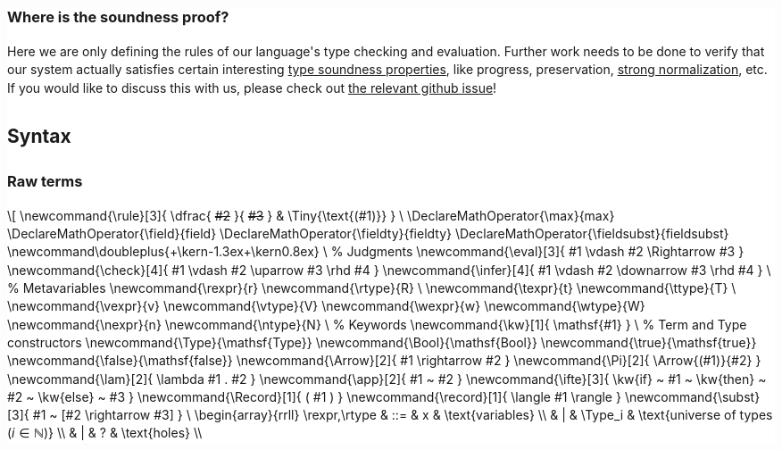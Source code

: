 [bnf]: https://en.wikipedia.org/wiki/Backus%E2%80%93Naur_form
[natural-deduction]: https://en.wikipedia.org/wiki/Natural_deduction
[guy-steele-presentation]: https://www.youtube.com/watch?v=7HKbjYqqPPQ

### Where is the soundness proof?

Here we are only defining the rules of our language's type checking and
evaluation. Further work needs to be done to verify that our system actually
satisfies certain interesting [type soundness properties][type-soundness],
like progress, preservation, [strong normalization][normalization-property],
etc. If you would like to discuss this with us, please check out
[the relevant github issue][formalization-issue]!

[type-soundness]: https://en.wikipedia.org/wiki/Type_safety
[normalization-property]: https://en.wikipedia.org/wiki/Normalization_property_(abstract_rewriting)
[formalization-issue]: https://github.com/pikelet-lang/pikelet/issues/39

## Syntax

### Raw terms

\\[
\\newcommand{\rule}[3]{ \dfrac{ ~~#2~~ }{ ~~#3~~ } & \Tiny{\text{(#1)}} }
\\
\\DeclareMathOperator{\max}{max}
\\DeclareMathOperator{\field}{field}
\\DeclareMathOperator{\fieldty}{fieldty}
\\DeclareMathOperator{\fieldsubst}{fieldsubst}
\\newcommand\doubleplus{+\kern-1.3ex+\kern0.8ex}
\\
% Judgments
\\newcommand{\eval}[3]{ #1 \vdash #2 \Rightarrow #3 }
\\newcommand{\check}[4]{ #1 \vdash #2 \uparrow #3 \rhd #4 }
\\newcommand{\infer}[4]{ #1 \vdash #2 \downarrow #3 \rhd #4 }
\\
% Metavariables
\\newcommand{\rexpr}{r}
\\newcommand{\rtype}{R}
\\
\\newcommand{\texpr}{t}
\\newcommand{\ttype}{T}
\\
\\newcommand{\vexpr}{v}
\\newcommand{\vtype}{V}
\\newcommand{\wexpr}{w}
\\newcommand{\wtype}{W}
\\newcommand{\nexpr}{n}
\\newcommand{\ntype}{N}
\\
% Keywords
\\newcommand{\kw}[1]{ \mathsf{#1} }
\\
% Term and Type constructors
\\newcommand{\Type}{\mathsf{Type}}
\\newcommand{\Bool}{\mathsf{Bool}}
\\newcommand{\true}{\mathsf{true}}
\\newcommand{\false}{\mathsf{false}}
\\newcommand{\Arrow}[2]{ #1 \rightarrow #2 }
\\newcommand{\Pi}[2]{ \Arrow{(#1)}{#2} }
\\newcommand{\lam}[2]{ \lambda #1 . #2 }
\\newcommand{\app}[2]{ #1 ~ #2 }
\\newcommand{\ifte}[3]{ \kw{if} ~ #1 ~ \kw{then} ~ #2 ~ \kw{else} ~ #3 }
\\newcommand{\Record}[1]{ ( #1 ) }
\\newcommand{\record}[1]{ \langle #1 \rangle }
\\newcommand{\subst}[3]{ #1 ~ [#2 \rightarrow #3] }
\\
\begin{array}{rrll}
    \rexpr,\rtype   & ::= & x                                   & \text{variables} \\\\
                    &   | & \Type_i                             & \text{universe of types ($i \in \mathbb{N}$)} \\\\
                    &   | & ?                                   & \text{holes} \\\\

[whnf-wikipedia]: https://en.wikipedia.org/wiki/Lambda_calculus_definition#Weak_head_normal_form
[alpha equivalence]: https://en.wikipedia.org/wiki/Lambda_calculus#Alpha_equivalence